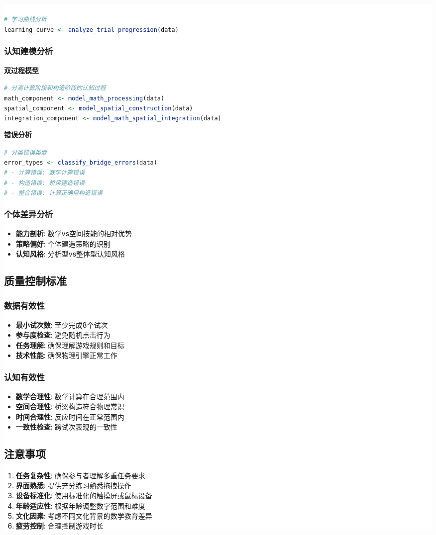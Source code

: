 ```r

# 学习曲线分析
learning_curve <- analyze_trial_progression(data)
```

### 认知建模分析

**双过程模型**
```r
# 分离计算阶段和构造阶段的认知过程
math_component <- model_math_processing(data)
spatial_component <- model_spatial_construction(data)
integration_component <- model_math_spatial_integration(data)
```

**错误分析**
```r
# 分类错误类型
error_types <- classify_bridge_errors(data)
# - 计算错误: 数学计算错误
# - 构造错误: 桥梁建造错误  
# - 整合错误: 计算正确但构造错误
```

### 个体差异分析
- **能力剖析**: 数学vs空间技能的相对优势
- **策略偏好**: 个体建造策略的识别
- **认知风格**: 分析型vs整体型认知风格

## 质量控制标准

### 数据有效性
- **最小试次数**: 至少完成8个试次
- **参与度检查**: 避免随机点击行为
- **任务理解**: 确保理解游戏规则和目标
- **技术性能**: 确保物理引擎正常工作

### 认知有效性
- **数学合理性**: 数学计算在合理范围内
- **空间合理性**: 桥梁构造符合物理常识
- **时间合理性**: 反应时间在正常范围内
- **一致性检查**: 跨试次表现的一致性

## 注意事项

1. **任务复杂性**: 确保参与者理解多重任务要求
2. **界面熟悉**: 提供充分练习熟悉拖拽操作
3. **设备标准化**: 使用标准化的触摸屏或鼠标设备
4. **年龄适应性**: 根据年龄调整数字范围和难度
5. **文化因素**: 考虑不同文化背景的数学教育差异
6. **疲劳控制**: 合理控制游戏时长
